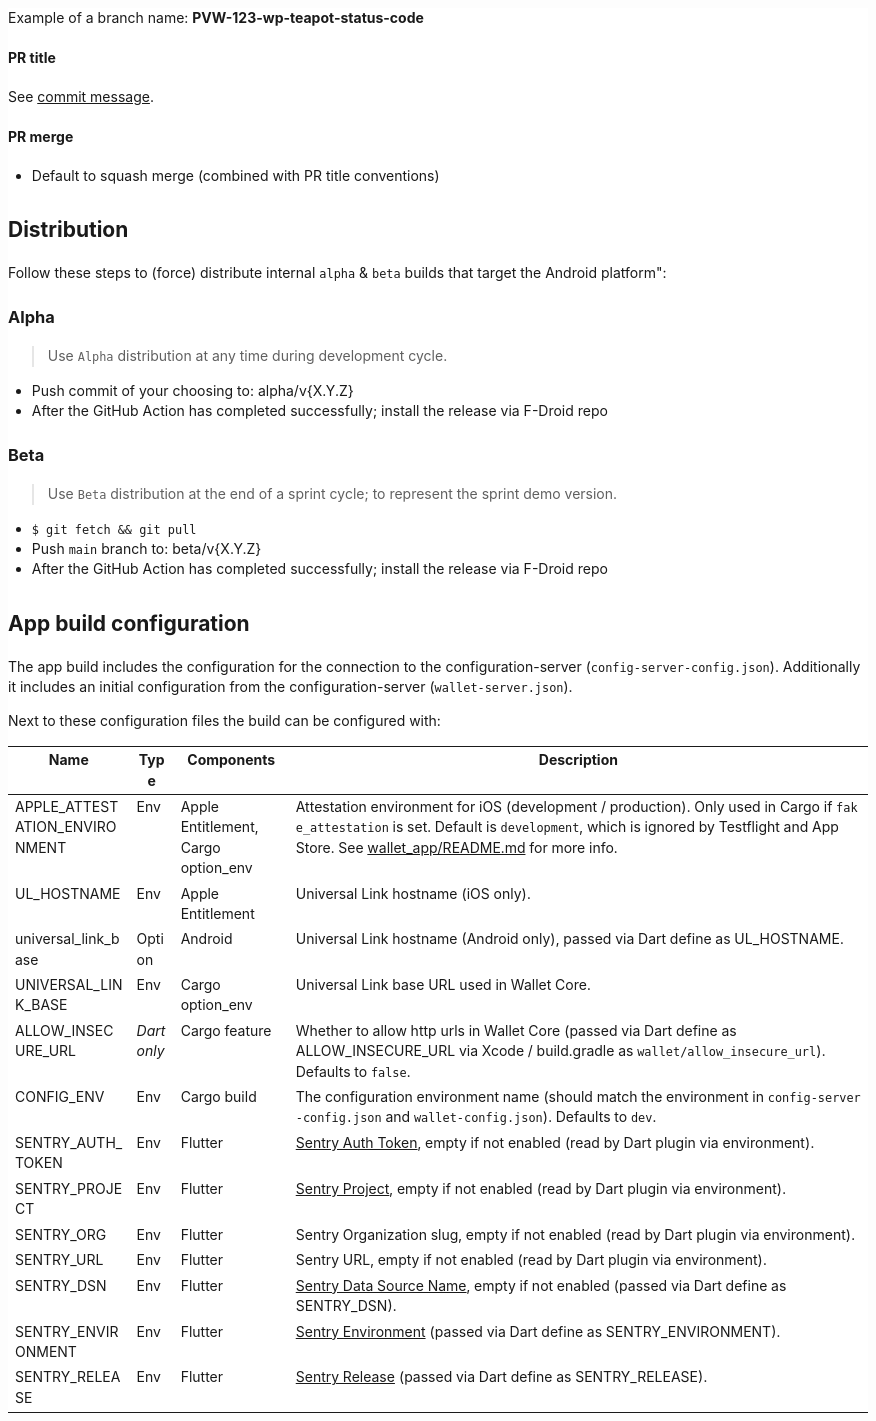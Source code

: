 Example of a branch name: **PVW-123-wp-teapot-status-code**

#### PR title

See [commit message](#commit-message).

#### PR merge

- Default to squash merge (combined with PR title conventions)

## Distribution

Follow these steps to (force) distribute internal `alpha` & `beta` builds that
target the Android platform":

### Alpha

> Use `Alpha` distribution at any time during development cycle.

* Push commit of your choosing to: alpha/v{X.Y.Z}
* After the GitHub Action has completed successfully; install the release via
  F-Droid repo

### Beta

> Use `Beta` distribution at the end of a sprint cycle; to represent the sprint
> demo version.

* `$ git fetch && git pull`
* Push `main` branch to: beta/v{X.Y.Z}
* After the GitHub Action has completed successfully; install the release via
  F-Droid repo

## App build configuration

The app build includes the configuration for the connection to the configuration-server (`config-server-config.json`).
Additionally it includes an initial configuration from the configuration-server (`wallet-server.json`).

Next to these configuration files the build can be configured with:

| Name                          | Type        | Components                          | Description |
|-------------------------------|-------------|-------------------------------------|-------------|
| APPLE_ATTESTATION_ENVIRONMENT | Env         | Apple Entitlement, Cargo option_env | Attestation environment for iOS (development / production). Only used in Cargo if `fake_attestation` is set. Default is `development`, which is ignored by Testflight and App Store. See [wallet_app/README.md](wallet_app/README.md#ios-1) for more info. |
| UL_HOSTNAME                   | Env         | Apple Entitlement                   | Universal Link hostname (iOS only). |
| universal_link_base           | Option      | Android                             | Universal Link hostname (Android only), passed via Dart define as UL_HOSTNAME. |
| UNIVERSAL_LINK_BASE           | Env         | Cargo option_env                    | Universal Link base URL used in Wallet Core. |
| ALLOW_INSECURE_URL            | _Dart only_ | Cargo feature                       | Whether to allow http urls in Wallet Core (passed via Dart define as ALLOW_INSECURE_URL via Xcode / build.gradle as `wallet/allow_insecure_url`). Defaults to `false`. |
| CONFIG_ENV                    | Env         | Cargo build                         | The configuration environment name (should match the environment in `config-server-config.json` and `wallet-config.json`). Defaults to `dev`. |
| SENTRY_AUTH_TOKEN             | Env         | Flutter                             | [Sentry Auth Token](https://docs.sentry.io/account/auth-tokens/), empty if not enabled (read by Dart plugin via environment). |
| SENTRY_PROJECT                | Env         | Flutter                             | [Sentry Project](https://docs.sentry.io/concepts/key-terms/key-terms/), empty if not enabled (read by Dart plugin via environment). |
| SENTRY_ORG                    | Env         | Flutter                             | Sentry Organization slug, empty if not enabled (read by Dart plugin via environment). |
| SENTRY_URL                    | Env         | Flutter                             | Sentry URL, empty if not enabled (read by Dart plugin via environment). |
| SENTRY_DSN                    | Env         | Flutter                             | [Sentry Data Source Name](https://docs.sentry.io/concepts/key-terms/dsn-explainer/), empty if not enabled (passed via Dart define as SENTRY_DSN). |
| SENTRY_ENVIRONMENT            | Env         | Flutter                             | [Sentry Environment](https://docs.sentry.io/concepts/key-terms/environments/) (passed via Dart define as SENTRY_ENVIRONMENT). |
| SENTRY_RELEASE                | Env         | Flutter                             | [Sentry Release](https://docs.sentry.io/product/releases/) (passed via Dart define as SENTRY_RELEASE). |